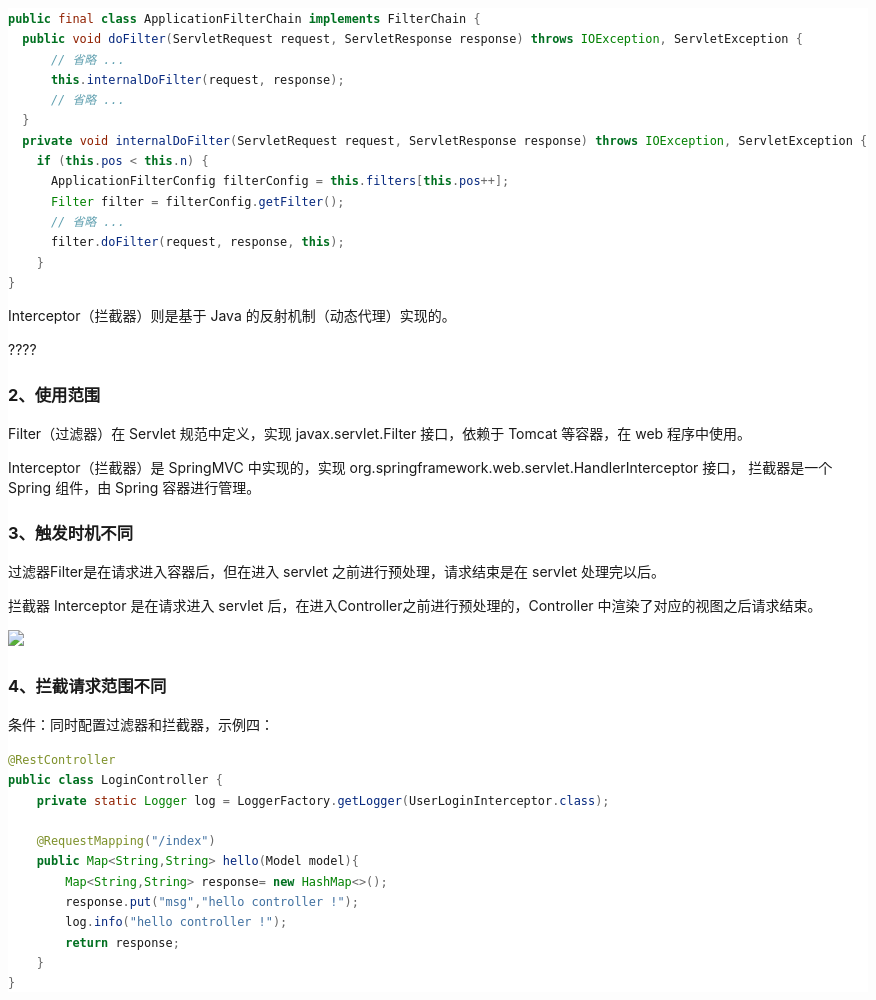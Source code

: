 ````java
public final class ApplicationFilterChain implements FilterChain {
  public void doFilter(ServletRequest request, ServletResponse response) throws IOException, ServletException {
      // 省略 ...
      this.internalDoFilter(request, response);
      // 省略 ...
  }
  private void internalDoFilter(ServletRequest request, ServletResponse response) throws IOException, ServletException {
    if (this.pos < this.n) {
      ApplicationFilterConfig filterConfig = this.filters[this.pos++];
      Filter filter = filterConfig.getFilter();
      // 省略 ...
      filter.doFilter(request, response, this);
    }
}
````

Interceptor（拦截器）则是基于 Java 的反射机制（动态代理）实现的。


????

### 2、使用范围
Filter（过滤器）在 Servlet 规范中定义，实现 javax.servlet.Filter 接口，依赖于 Tomcat 等容器，在 web 程序中使用。

Interceptor（拦截器）是 SpringMVC 中实现的，实现 org.springframework.web.servlet.HandlerInterceptor 接口，
拦截器是一个 Spring 组件，由 Spring 容器进行管理。

### 3、触发时机不同
过滤器Filter是在请求进入容器后，但在进入 servlet 之前进行预处理，请求结束是在 servlet 处理完以后。

拦截器 Interceptor 是在请求进入 servlet 后，在进入Controller之前进行预处理的，Controller 中渲染了对应的视图之后请求结束。

![](https://wyiyi.github.io/amber/contents/filterAndInter/relationship.png)

### 4、拦截请求范围不同
条件：同时配置过滤器和拦截器，示例四：
````java
@RestController
public class LoginController {
    private static Logger log = LoggerFactory.getLogger(UserLoginInterceptor.class);

    @RequestMapping("/index")
    public Map<String,String> hello(Model model){
        Map<String,String> response= new HashMap<>();
        response.put("msg","hello controller !");
        log.info("hello controller !");
        return response;
    }
}
````
